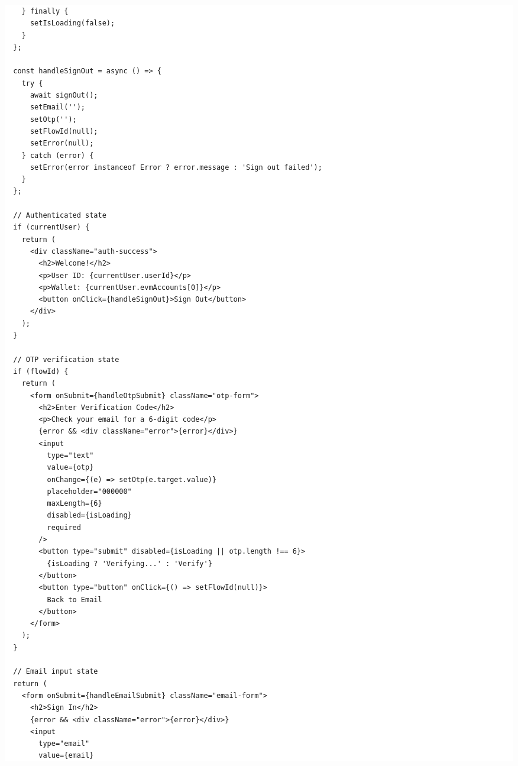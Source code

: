 ```tsx
    } finally {
      setIsLoading(false);
    }
  };

  const handleSignOut = async () => {
    try {
      await signOut();
      setEmail('');
      setOtp('');
      setFlowId(null);
      setError(null);
    } catch (error) {
      setError(error instanceof Error ? error.message : 'Sign out failed');
    }
  };

  // Authenticated state
  if (currentUser) {
    return (
      <div className="auth-success">
        <h2>Welcome!</h2>
        <p>User ID: {currentUser.userId}</p>
        <p>Wallet: {currentUser.evmAccounts[0]}</p>
        <button onClick={handleSignOut}>Sign Out</button>
      </div>
    );
  }

  // OTP verification state
  if (flowId) {
    return (
      <form onSubmit={handleOtpSubmit} className="otp-form">
        <h2>Enter Verification Code</h2>
        <p>Check your email for a 6-digit code</p>
        {error && <div className="error">{error}</div>}
        <input
          type="text"
          value={otp}
          onChange={(e) => setOtp(e.target.value)}
          placeholder="000000"
          maxLength={6}
          disabled={isLoading}
          required
        />
        <button type="submit" disabled={isLoading || otp.length !== 6}>
          {isLoading ? 'Verifying...' : 'Verify'}
        </button>
        <button type="button" onClick={() => setFlowId(null)}>
          Back to Email
        </button>
      </form>
    );
  }

  // Email input state
  return (
    <form onSubmit={handleEmailSubmit} className="email-form">
      <h2>Sign In</h2>
      {error && <div className="error">{error}</div>}
      <input
        type="email"
        value={email}
```